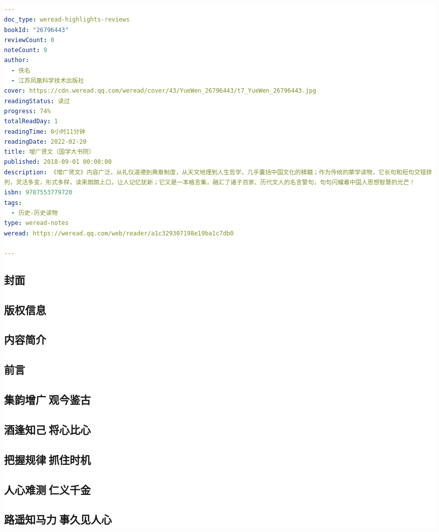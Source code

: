 ```yaml
---
doc_type: weread-highlights-reviews
bookId: "26796443"
reviewCount: 0
noteCount: 9
author:
  - 佚名
  - 江苏凤凰科学技术出版社
cover: https://cdn.weread.qq.com/weread/cover/43/YueWen_26796443/t7_YueWen_26796443.jpg
readingStatus: 读过
progress: 74%
totalReadDay: 1
readingTime: 0小时11分钟
readingDate: 2022-02-20
title: 增广贤文（国学大书院）
published: 2018-09-01 00:00:00
description: 《增广贤文》内容广泛，从礼仪道德到典章制度，从天文地理到人生哲学，几乎囊括中国文化的精髓；作为传统的蒙学读物，它长句和短句交错排列，灵活多变，形式多样，读来朗朗上口，让人记忆犹新；它又是一本格言集，融汇了诸子百家、历代文人的名言警句，句句闪耀着中国人思想智慧的光芒！
isbn: 9787553779720
tags:
  - 历史-历史读物
type: weread-notes
weread: https://weread.qq.com/web/reader/a1c329307198e19ba1c7db0

---
```



## 封面

## 版权信息

## 内容简介

## 前言

## 集韵增广 观今鉴古

## 酒逢知己 将心比心

## 把握规律 抓住时机

## 人心难测 仁义千金

## 路遥知马力 事久见人心
